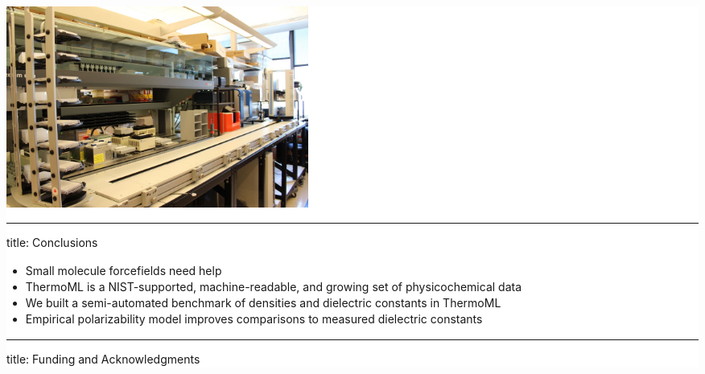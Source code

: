 <img height=250 src=figures/robot_image.jpg />
</center>


---
title: Conclusions

- Small molecule forcefields need help
- ThermoML is a NIST-supported, machine-readable, and growing set of physicochemical data
- We built a semi-automated benchmark of densities and dielectric constants in ThermoML
- Empirical polarizability model improves comparisons to measured dielectric constants

---
title: Funding and Acknowledgments

<center>